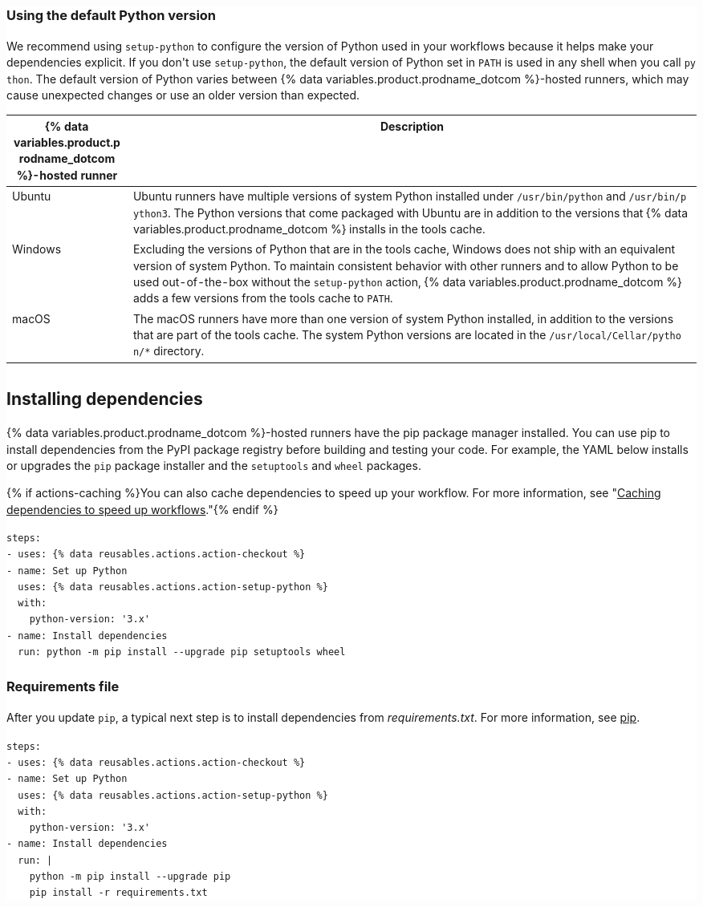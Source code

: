 ### Using the default Python version

We recommend using `setup-python` to configure the version of Python used in your workflows because it helps make your dependencies explicit. If you don't use `setup-python`, the default version of Python set in `PATH` is used in any shell when you call `python`. The default version of Python varies between {% data variables.product.prodname_dotcom %}-hosted runners, which may cause unexpected changes or use an older version than expected.

| {% data variables.product.prodname_dotcom %}-hosted runner | Description |
|----|----|
| Ubuntu | Ubuntu runners have multiple versions of system Python installed under `/usr/bin/python` and `/usr/bin/python3`. The Python versions that come packaged with Ubuntu are in addition to the versions that {% data variables.product.prodname_dotcom %} installs in the tools cache. |
| Windows | Excluding the versions of Python that are in the tools cache, Windows does not ship with an equivalent version of system Python. To maintain consistent behavior with other runners and to allow Python to be used out-of-the-box without the `setup-python` action, {% data variables.product.prodname_dotcom %} adds a few versions from the tools cache to `PATH`.|
| macOS | The macOS runners have more than one version of system Python installed, in addition to the versions that are part of the tools cache. The system Python versions are located in the `/usr/local/Cellar/python/*` directory. |

## Installing dependencies

{% data variables.product.prodname_dotcom %}-hosted runners have the pip package manager installed. You can use pip to install dependencies from the PyPI package registry before building and testing your code. For example, the YAML below installs or upgrades the `pip` package installer and the `setuptools` and `wheel` packages.

{% if actions-caching %}You can also cache dependencies to speed up your workflow. For more information, see "[Caching dependencies to speed up workflows](/actions/using-workflows/caching-dependencies-to-speed-up-workflows)."{% endif %}

```yaml{:copy}
steps:
- uses: {% data reusables.actions.action-checkout %}
- name: Set up Python
  uses: {% data reusables.actions.action-setup-python %}
  with:
    python-version: '3.x'
- name: Install dependencies
  run: python -m pip install --upgrade pip setuptools wheel
```

### Requirements file

After you update `pip`, a typical next step is to install dependencies from *requirements.txt*. For more information, see [pip](https://pip.pypa.io/en/stable/cli/pip_install/#example-requirements-file).

```yaml{:copy}
steps:
- uses: {% data reusables.actions.action-checkout %}
- name: Set up Python
  uses: {% data reusables.actions.action-setup-python %}
  with:
    python-version: '3.x'
- name: Install dependencies
  run: |
    python -m pip install --upgrade pip
    pip install -r requirements.txt
```
